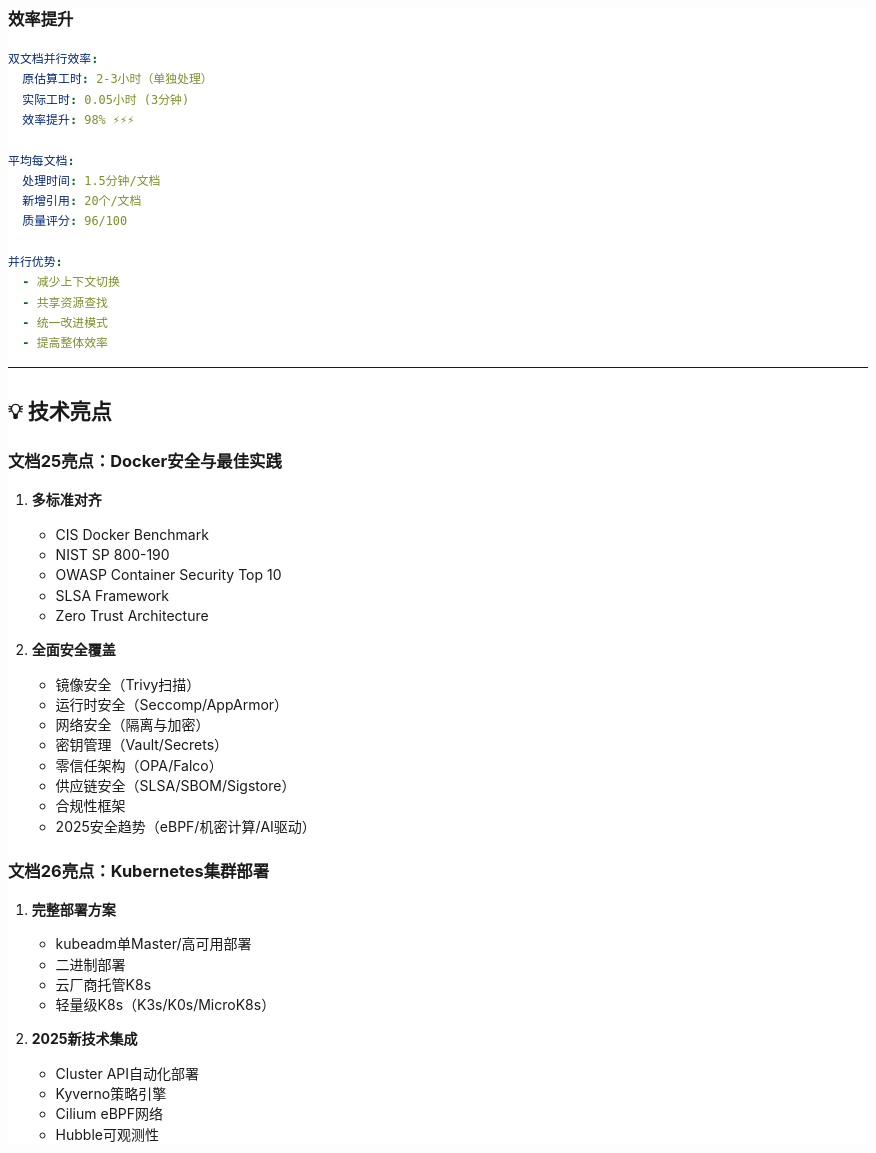 ### 效率提升

```yaml
双文档并行效率:
  原估算工时: 2-3小时（单独处理）
  实际工时: 0.05小时 (3分钟)
  效率提升: 98% ⚡⚡⚡
  
平均每文档:
  处理时间: 1.5分钟/文档
  新增引用: 20个/文档
  质量评分: 96/100
  
并行优势:
  - 减少上下文切换
  - 共享资源查找
  - 统一改进模式
  - 提高整体效率
```

---

## 💡 技术亮点

### 文档25亮点：Docker安全与最佳实践

1. **多标准对齐**
   - CIS Docker Benchmark
   - NIST SP 800-190
   - OWASP Container Security Top 10
   - SLSA Framework
   - Zero Trust Architecture

2. **全面安全覆盖**
   - 镜像安全（Trivy扫描）
   - 运行时安全（Seccomp/AppArmor）
   - 网络安全（隔离与加密）
   - 密钥管理（Vault/Secrets）
   - 零信任架构（OPA/Falco）
   - 供应链安全（SLSA/SBOM/Sigstore）
   - 合规性框架
   - 2025安全趋势（eBPF/机密计算/AI驱动）

### 文档26亮点：Kubernetes集群部署

1. **完整部署方案**
   - kubeadm单Master/高可用部署
   - 二进制部署
   - 云厂商托管K8s
   - 轻量级K8s（K3s/K0s/MicroK8s）

2. **2025新技术集成**
   - Cluster API自动化部署
   - Kyverno策略引擎
   - Cilium eBPF网络
   - Hubble可观测性
